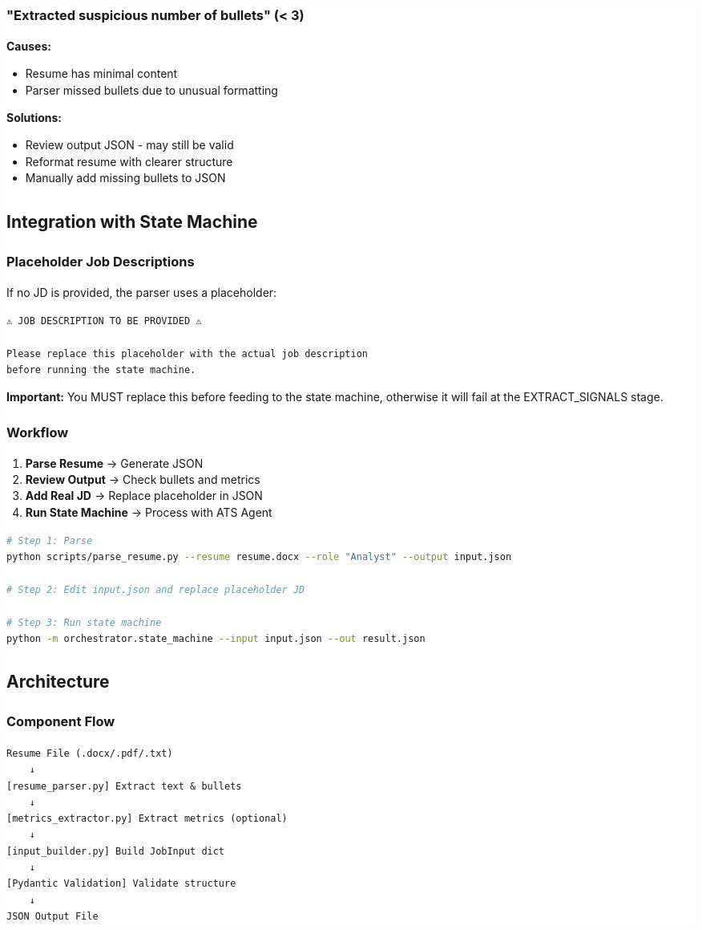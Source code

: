 ### "Extracted suspicious number of bullets" (< 3)

**Causes:**
- Resume has minimal content
- Parser missed bullets due to unusual formatting

**Solutions:**
- Review output JSON - may still be valid
- Reformat resume with clearer structure
- Manually add missing bullets to JSON

## Integration with State Machine

### Placeholder Job Descriptions

If no JD is provided, the parser uses a placeholder:

```
⚠️ JOB DESCRIPTION TO BE PROVIDED ⚠️

Please replace this placeholder with the actual job description
before running the state machine.
```

**Important:** You MUST replace this before feeding to the state machine, otherwise it will fail at the EXTRACT_SIGNALS stage.

### Workflow

1. **Parse Resume** → Generate JSON
2. **Review Output** → Check bullets and metrics
3. **Add Real JD** → Replace placeholder in JSON
4. **Run State Machine** → Process with ATS Agent

```bash
# Step 1: Parse
python scripts/parse_resume.py --resume resume.docx --role "Analyst" --output input.json

# Step 2: Edit input.json and replace placeholder JD

# Step 3: Run state machine
python -m orchestrator.state_machine --input input.json --out result.json
```

## Architecture

### Component Flow

```
Resume File (.docx/.pdf/.txt)
    ↓
[resume_parser.py] Extract text & bullets
    ↓
[metrics_extractor.py] Extract metrics (optional)
    ↓
[input_builder.py] Build JobInput dict
    ↓
[Pydantic Validation] Validate structure
    ↓
JSON Output File
```
